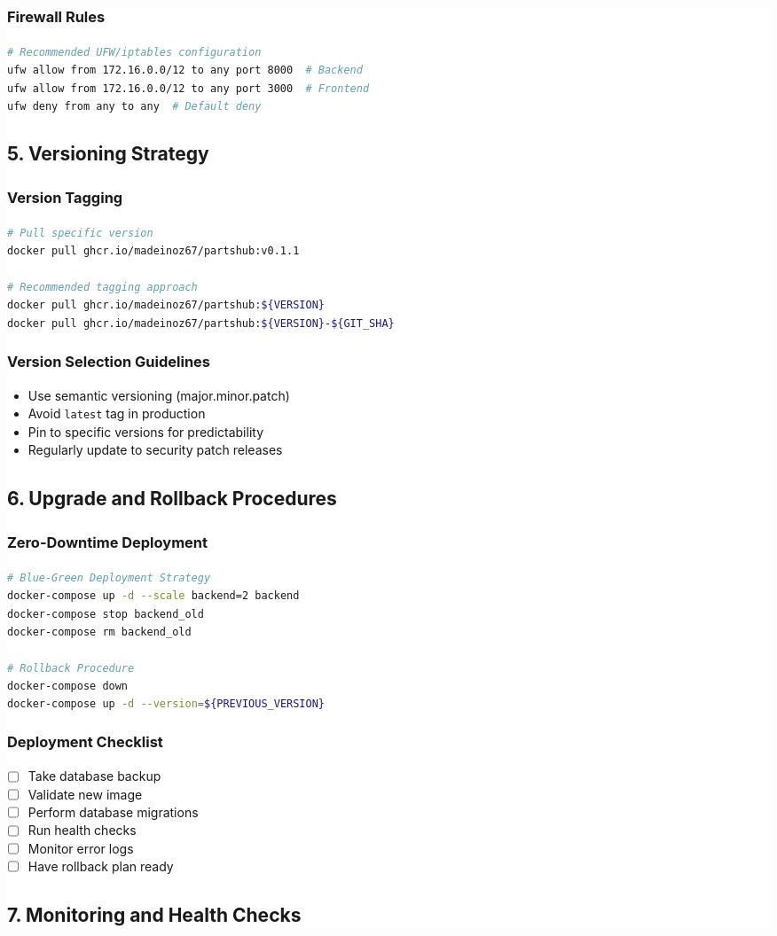 ### Firewall Rules
```bash
# Recommended UFW/iptables configuration
ufw allow from 172.16.0.0/12 to any port 8000  # Backend
ufw allow from 172.16.0.0/12 to any port 3000  # Frontend
ufw deny from any to any  # Default deny
```

## 5. Versioning Strategy

### Version Tagging
```bash
# Pull specific version
docker pull ghcr.io/madeinoz67/partshub:v0.1.1

# Recommended tagging approach
docker pull ghcr.io/madeinoz67/partshub:${VERSION}
docker pull ghcr.io/madeinoz67/partshub:${VERSION}-${GIT_SHA}
```

### Version Selection Guidelines
- Use semantic versioning (major.minor.patch)
- Avoid `latest` tag in production
- Pin to specific versions for predictability
- Regularly update to security patch releases

## 6. Upgrade and Rollback Procedures

### Zero-Downtime Deployment
```bash
# Blue-Green Deployment Strategy
docker-compose up -d --scale backend=2 backend
docker-compose stop backend_old
docker-compose rm backend_old

# Rollback Procedure
docker-compose down
docker-compose up -d --version=${PREVIOUS_VERSION}
```

### Deployment Checklist
- [ ] Take database backup
- [ ] Validate new image
- [ ] Perform database migrations
- [ ] Run health checks
- [ ] Monitor error logs
- [ ] Have rollback plan ready

## 7. Monitoring and Health Checks
